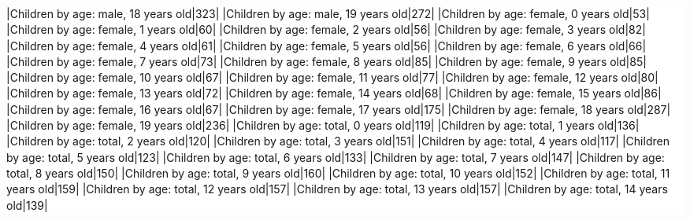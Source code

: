 |Children by age: male, 18 years old|323|
|Children by age: male, 19 years old|272|
|Children by age: female, 0 years old|53|
|Children by age: female, 1 years old|60|
|Children by age: female, 2 years old|56|
|Children by age: female, 3 years old|82|
|Children by age: female, 4 years old|61|
|Children by age: female, 5 years old|56|
|Children by age: female, 6 years old|66|
|Children by age: female, 7 years old|73|
|Children by age: female, 8 years old|85|
|Children by age: female, 9 years old|85|
|Children by age: female, 10 years old|67|
|Children by age: female, 11 years old|77|
|Children by age: female, 12 years old|80|
|Children by age: female, 13 years old|72|
|Children by age: female, 14 years old|68|
|Children by age: female, 15 years old|86|
|Children by age: female, 16 years old|67|
|Children by age: female, 17 years old|175|
|Children by age: female, 18 years old|287|
|Children by age: female, 19 years old|236|
|Children by age: total, 0 years old|119|
|Children by age: total, 1 years old|136|
|Children by age: total, 2 years old|120|
|Children by age: total, 3 years old|151|
|Children by age: total, 4 years old|117|
|Children by age: total, 5 years old|123|
|Children by age: total, 6 years old|133|
|Children by age: total, 7 years old|147|
|Children by age: total, 8 years old|150|
|Children by age: total, 9 years old|160|
|Children by age: total, 10 years old|152|
|Children by age: total, 11 years old|159|
|Children by age: total, 12 years old|157|
|Children by age: total, 13 years old|157|
|Children by age: total, 14 years old|139|